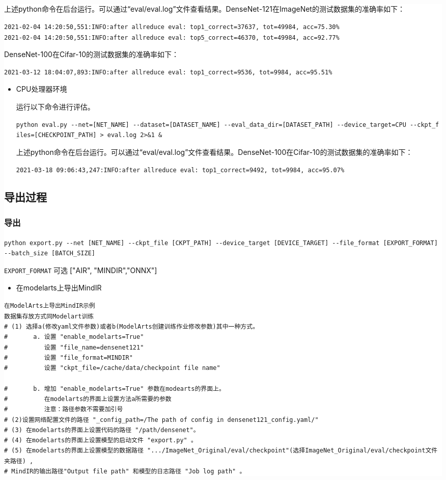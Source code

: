   上述python命令在后台运行。可以通过“eval/eval.log”文件查看结果。DenseNet-121在ImageNet的测试数据集的准确率如下：

  ```log
  2021-02-04 14:20:50,551:INFO:after allreduce eval: top1_correct=37637, tot=49984, acc=75.30%
  2021-02-04 14:20:50,551:INFO:after allreduce eval: top5_correct=46370, tot=49984, acc=92.77%
  ```

  DenseNet-100在Cifar-10的测试数据集的准确率如下：

  ```log
  2021-03-12 18:04:07,893:INFO:after allreduce eval: top1_correct=9536, tot=9984, acc=95.51%
  ```  

- CPU处理器环境

  运行以下命令进行评估。

  ```eval
  python eval.py --net=[NET_NAME] --dataset=[DATASET_NAME] --eval_data_dir=[DATASET_PATH] --device_target=CPU --ckpt_files=[CHECKPOINT_PATH] > eval.log 2>&1 &
  ```

  上述python命令在后台运行。可以通过“eval/eval.log”文件查看结果。DenseNet-100在Cifar-10的测试数据集的准确率如下：

  ```log
  2021-03-18 09:06:43,247:INFO:after allreduce eval: top1_correct=9492, tot=9984, acc=95.07%
  ```

## 导出过程

### 导出

```shell
python export.py --net [NET_NAME] --ckpt_file [CKPT_PATH] --device_target [DEVICE_TARGET] --file_format [EXPORT_FORMAT] --batch_size [BATCH_SIZE]
```

`EXPORT_FORMAT` 可选 ["AIR", "MINDIR","ONNX"]

- 在modelarts上导出MindIR

```Modelarts
在ModelArts上导出MindIR示例
数据集存放方式同Modelart训练
# (1) 选择a(修改yaml文件参数)或者b(ModelArts创建训练作业修改参数)其中一种方式。
#       a. 设置 "enable_modelarts=True"
#          设置 "file_name=densenet121"
#          设置 "file_format=MINDIR"
#          设置 "ckpt_file=/cache/data/checkpoint file name"

#       b. 增加 "enable_modelarts=True" 参数在modearts的界面上。
#          在modelarts的界面上设置方法a所需要的参数
#          注意：路径参数不需要加引号
# (2)设置网络配置文件的路径 "_config_path=/The path of config in densenet121_config.yaml/"
# (3) 在modelarts的界面上设置代码的路径 "/path/densenet"。
# (4) 在modelarts的界面上设置模型的启动文件 "export.py" 。
# (5) 在modelarts的界面上设置模型的数据路径 ".../ImageNet_Original/eval/checkpoint"(选择ImageNet_Original/eval/checkpoint文件夹路径) ,
# MindIR的输出路径"Output file path" 和模型的日志路径 "Job log path" 。
```
